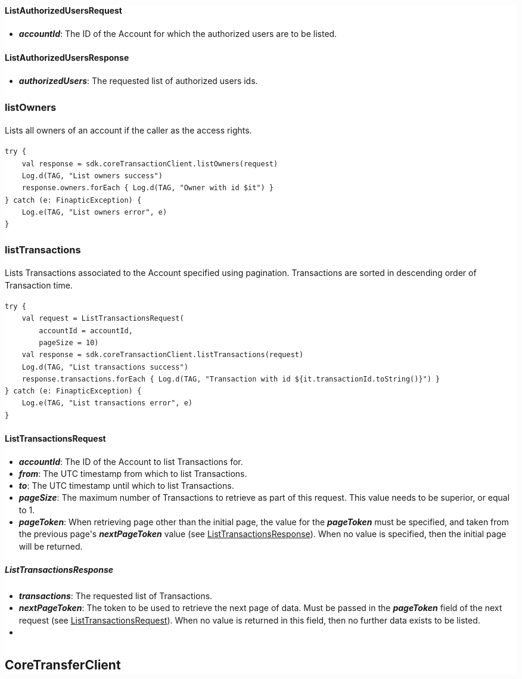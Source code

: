 #### ListAuthorizedUsersRequest
- ***accountId***:  The ID of the Account for which the authorized users are to be listed.

#### ListAuthorizedUsersResponse
- ***authorizedUsers***: The requested list of authorized users ids.

### listOwners

Lists all owners of an account if the caller as the access rights.

```
try {
    val response = sdk.coreTransactionClient.listOwners(request)
    Log.d(TAG, "List owners success")
    response.owners.forEach { Log.d(TAG, "Owner with id $it") }
} catch (e: FinapticException) {
    Log.e(TAG, "List owners error", e)
}
```

### listTransactions

Lists Transactions associated to the Account specified using pagination. Transactions are sorted in descending order of Transaction time.

```
try {
    val request = ListTransactionsRequest(
        accountId = accountId,
        pageSize = 10)
    val response = sdk.coreTransactionClient.listTransactions(request)
    Log.d(TAG, "List transactions success")
    response.transactions.forEach { Log.d(TAG, "Transaction with id ${it.transactionId.toString()}") }
} catch (e: FinapticException) {
    Log.e(TAG, "List transactions error", e)
}
```

#### ListTransactionsRequest
- ***accountId***: The ID of the Account to list Transactions for.
- ***from***: The UTC timestamp from which to list Transactions.
- ***to***: The UTC timestamp until which to list Transactions.
- ***pageSize***: The maximum number of Transactions to retrieve as part of this request. This value needs to be superior, or equal to 1.
- ***pageToken***: When retrieving page other than the initial page, the value for the ***pageToken*** must be specified, and taken from the previous page's ***nextPageToken*** value (see [ListTransactionsResponse](#listtransactionsresponse)). When no value is specified, then the initial page will be returned.

##### ListTransactionsResponse
- ***transactions***: The requested list of Transactions.
- ***nextPageToken***: The token to be used to retrieve the next page of data. Must be passed in the ***pageToken*** field of the next request (see [ListTransactionsRequest](#listtransactionsrequest)). When no value is returned in this field, then no further data exists to be listed.
- 
## CoreTransferClient
